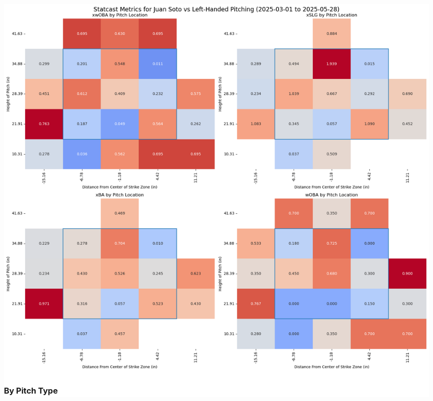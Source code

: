 ![Statcast heatmaps for Juan Soto versus left-handed pitching, 2025](images/soto25_left.png)

### By Pitch Type
